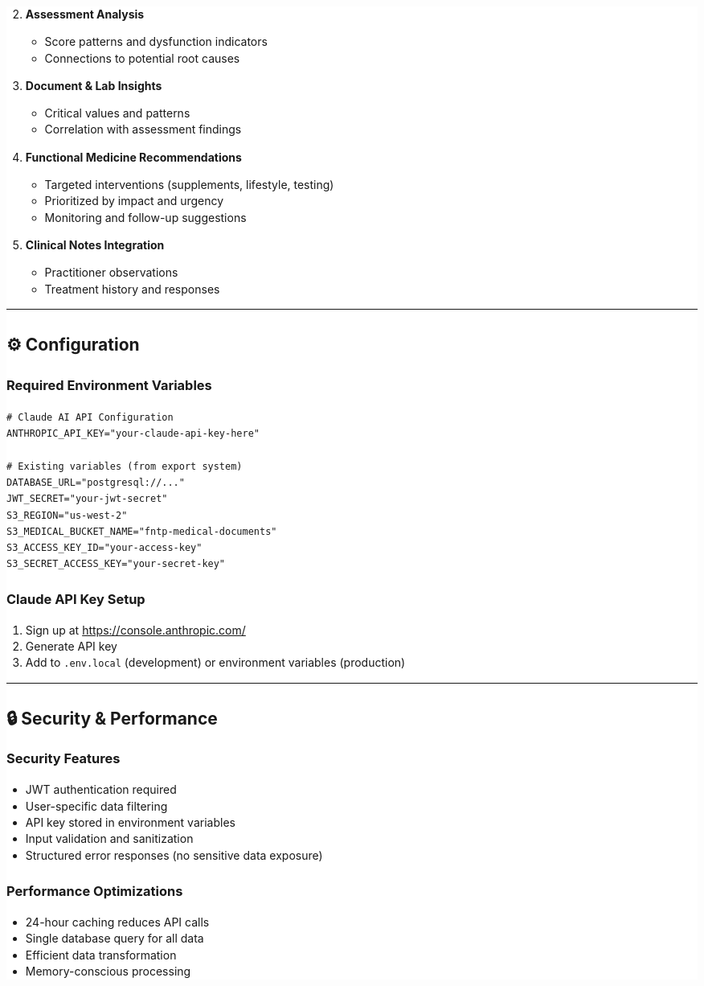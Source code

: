 2. **Assessment Analysis** 
   - Score patterns and dysfunction indicators
   - Connections to potential root causes

3. **Document & Lab Insights**
   - Critical values and patterns
   - Correlation with assessment findings

4. **Functional Medicine Recommendations**
   - Targeted interventions (supplements, lifestyle, testing)
   - Prioritized by impact and urgency
   - Monitoring and follow-up suggestions

5. **Clinical Notes Integration**
   - Practitioner observations
   - Treatment history and responses

---

## ⚙️ Configuration

### **Required Environment Variables**
```env
# Claude AI API Configuration
ANTHROPIC_API_KEY="your-claude-api-key-here"

# Existing variables (from export system)
DATABASE_URL="postgresql://..."
JWT_SECRET="your-jwt-secret"
S3_REGION="us-west-2"
S3_MEDICAL_BUCKET_NAME="fntp-medical-documents"
S3_ACCESS_KEY_ID="your-access-key"
S3_SECRET_ACCESS_KEY="your-secret-key"
```

### **Claude API Key Setup**
1. Sign up at https://console.anthropic.com/
2. Generate API key
3. Add to `.env.local` (development) or environment variables (production)

---

## 🔒 Security & Performance

### **Security Features**
- JWT authentication required
- User-specific data filtering
- API key stored in environment variables
- Input validation and sanitization
- Structured error responses (no sensitive data exposure)

### **Performance Optimizations**
- 24-hour caching reduces API calls
- Single database query for all data
- Efficient data transformation
- Memory-conscious processing
